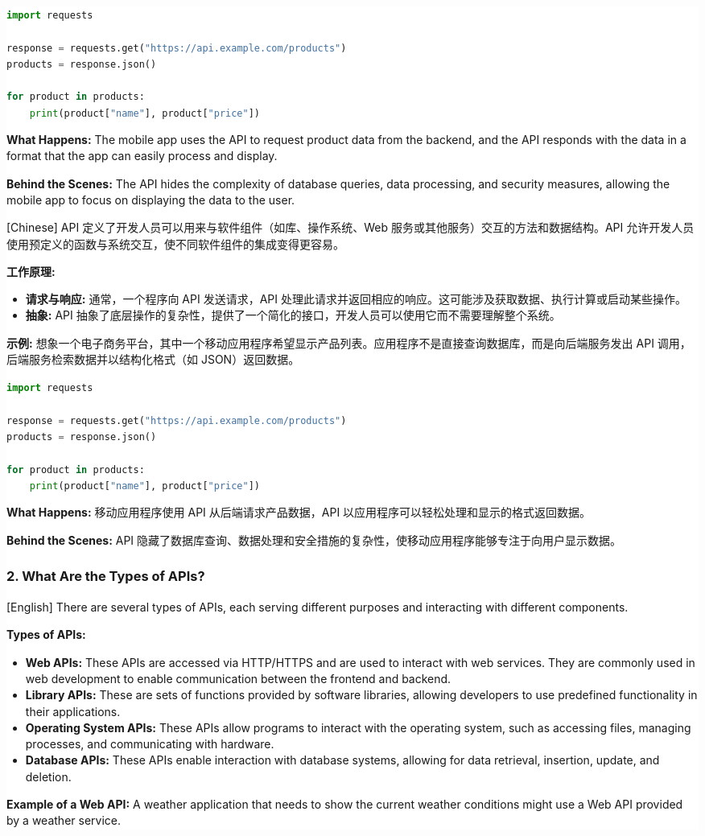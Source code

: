 ```python
import requests

response = requests.get("https://api.example.com/products")
products = response.json()

for product in products:
    print(product["name"], product["price"])
```

**What Happens:** The mobile app uses the API to request product data from the backend, and the API responds with the data in a format that the app can easily process and display.

**Behind the Scenes:** The API hides the complexity of database queries, data processing, and security measures, allowing the mobile app to focus on displaying the data to the user.

[Chinese] API 定义了开发人员可以用来与软件组件（如库、操作系统、Web 服务或其他服务）交互的方法和数据结构。API 允许开发人员使用预定义的函数与系统交互，使不同软件组件的集成变得更容易。

**工作原理:**
- **请求与响应:** 通常，一个程序向 API 发送请求，API 处理此请求并返回相应的响应。这可能涉及获取数据、执行计算或启动某些操作。
- **抽象:** API 抽象了底层操作的复杂性，提供了一个简化的接口，开发人员可以使用它而不需要理解整个系统。

**示例:**
想象一个电子商务平台，其中一个移动应用程序希望显示产品列表。应用程序不是直接查询数据库，而是向后端服务发出 API 调用，后端服务检索数据并以结构化格式（如 JSON）返回数据。

```python
import requests

response = requests.get("https://api.example.com/products")
products = response.json()

for product in products:
    print(product["name"], product["price"])
```

**What Happens:** 移动应用程序使用 API 从后端请求产品数据，API 以应用程序可以轻松处理和显示的格式返回数据。

**Behind the Scenes:** API 隐藏了数据库查询、数据处理和安全措施的复杂性，使移动应用程序能够专注于向用户显示数据。

### 2. **What Are the Types of APIs?**

[English] There are several types of APIs, each serving different purposes and interacting with different components.

**Types of APIs:**
- **Web APIs:** These APIs are accessed via HTTP/HTTPS and are used to interact with web services. They are commonly used in web development to enable communication between the frontend and backend.
- **Library APIs:** These are sets of functions provided by software libraries, allowing developers to use predefined functionality in their applications.
- **Operating System APIs:** These APIs allow programs to interact with the operating system, such as accessing files, managing processes, and communicating with hardware.
- **Database APIs:** These APIs enable interaction with database systems, allowing for data retrieval, insertion, update, and deletion.

**Example of a Web API:**
A weather application that needs to show the current weather conditions might use a Web API provided by a weather service.
